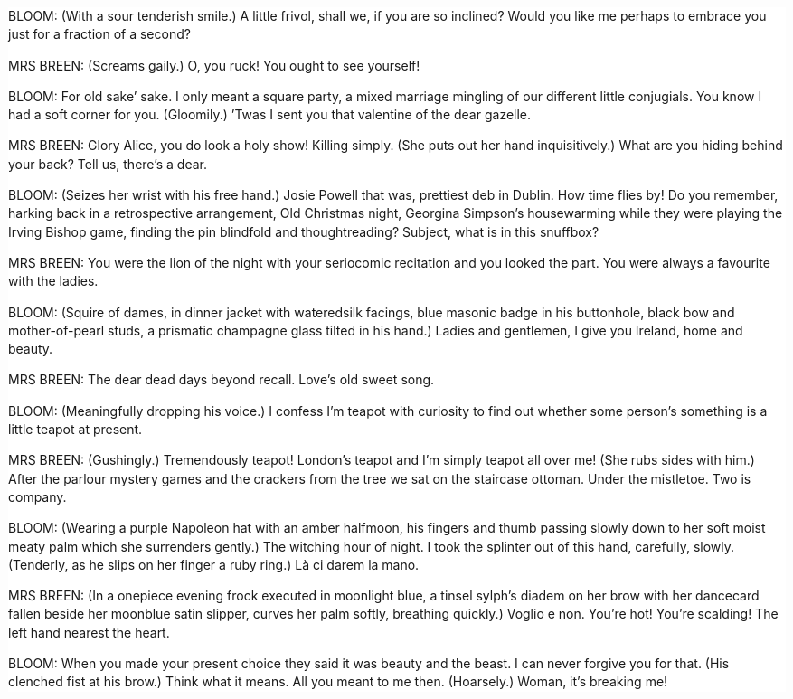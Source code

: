 BLOOM: (With a sour tenderish smile.) A little frivol, shall we, if you
are so inclined? Would you like me perhaps to embrace you just for a
fraction of a second?

MRS BREEN: (Screams gaily.) O, you ruck! You ought to see yourself!

BLOOM: For old sake’ sake. I only meant a square party, a mixed
marriage mingling of our different little conjugials. You know I had a
soft corner for you. (Gloomily.) ’Twas I sent you that valentine of
the dear gazelle.

MRS BREEN: Glory Alice, you do look a holy show! Killing simply. (She
puts out her hand inquisitively.) What are you hiding behind your back?
Tell us, there’s a dear.

BLOOM: (Seizes her wrist with his free hand.) Josie Powell that was,
prettiest deb in Dublin. How time flies by! Do you remember, harking
back in a retrospective arrangement, Old Christmas night, Georgina
Simpson’s housewarming while they were playing the Irving Bishop game,
finding the pin blindfold and thoughtreading? Subject, what is in this
snuffbox?

MRS BREEN: You were the lion of the night with your seriocomic
recitation and you looked the part. You were always a favourite with the
ladies.

BLOOM: (Squire of dames, in dinner jacket with wateredsilk facings, blue
masonic badge in his buttonhole, black bow and mother-of-pearl studs, a
prismatic champagne glass tilted in his hand.) Ladies and gentlemen, I
give you Ireland, home and beauty.

MRS BREEN: The dear dead days beyond recall. Love’s old sweet song.

BLOOM: (Meaningfully dropping his voice.) I confess I’m teapot with
curiosity to find out whether some person’s something is a little
teapot at present.

MRS BREEN: (Gushingly.) Tremendously teapot! London’s teapot and I’m
simply teapot all over me! (She rubs sides with him.) After the parlour
mystery games and the crackers from the tree we sat on the staircase
ottoman. Under the mistletoe. Two is company.

BLOOM: (Wearing a purple Napoleon hat with an amber halfmoon, his
fingers and thumb passing slowly down to her soft moist meaty palm which
she surrenders gently.) The witching hour of night. I took the splinter
out of this hand, carefully, slowly. (Tenderly, as he slips on her
finger a ruby ring.) Là ci darem la mano.

MRS BREEN: (In a onepiece evening frock executed in moonlight blue, a
tinsel sylph’s diadem on her brow with her dancecard fallen beside
her moonblue satin slipper, curves her palm softly, breathing quickly.)
Voglio e non. You’re hot! You’re scalding! The left hand nearest the
heart.

BLOOM: When you made your present choice they said it was beauty and
the beast. I can never forgive you for that. (His clenched fist at his
brow.) Think what it means. All you meant to me then. (Hoarsely.) Woman,
it’s breaking me!

